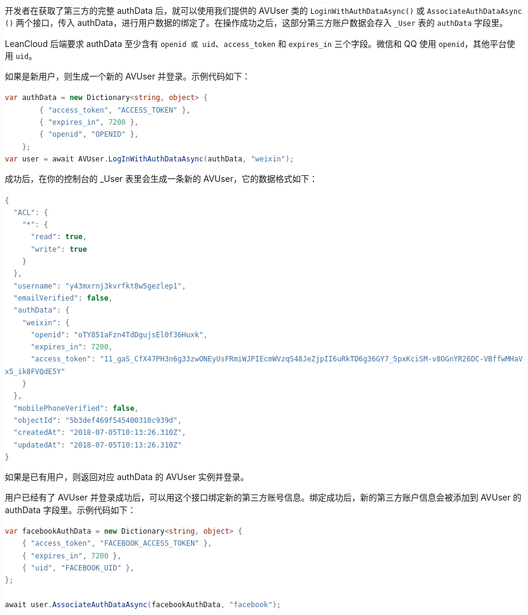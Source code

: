开发者在获取了第三方的完整 authData 后，就可以使用我们提供的 AVUser 类的 `LoginWithAuthDataAsync()` 或 `AssociateAuthDataAsync()` 两个接口，传入 authData，进行用户数据的绑定了。在操作成功之后，这部分第三方账户数据会存入 `_User` 表的 `authData` 字段里。

LeanCloud 后端要求 authData 至少含有 `openid 或 uid`、`access_token` 和 `expires_in` 三个字段。微信和 QQ 使用 `openid`，其他平台使用 `uid`。

如果是新用户，则生成一个新的 AVUser 并登录。示例代码如下：

```cs
var authData = new Dictionary<string, object> {
        { "access_token", "ACCESS_TOKEN" },
        { "expires_in", 7200 },
        { "openid", "OPENID" },
    };
var user = await AVUser.LogInWithAuthDataAsync(authData, "weixin");
```

成功后，在你的控制台的 _User 表里会生成一条新的 AVUser，它的数据格式如下：

```cs
{
  "ACL": {
    "*": {
      "read": true,
      "write": true
    }
  },
  "username": "y43mxrnj3kvrfkt8w5gezlep1",
  "emailVerified": false,
  "authData": {
    "weixin": {
      "openid": "oTY851aFzn4TdDgujsEl0f36Huxk",
      "expires_in": 7200,
      "access_token": "11_gaS_CfX47PH3n6g33zwONEyUsFRmiWJPIEcmWVzqS48JeZjpII6uRkTD6g36GY7_5pxKciSM-v8OGnYR26DC-VBffwMHaVx5_ik8FVQdE5Y"
    }
  },
  "mobilePhoneVerified": false,
  "objectId": "5b3def469f545400310c939d",
  "createdAt": "2018-07-05T10:13:26.310Z",
  "updatedAt": "2018-07-05T10:13:26.310Z"
}
```
如果是已有用户，则返回对应 authData 的 AVUser 实例并登录。

用户已经有了 AVUser 并登录成功后，可以用这个接口绑定新的第三方账号信息。绑定成功后，新的第三方账户信息会被添加到 AVUser 的 authData 字段里。示例代码如下：

```cs
var facebookAuthData = new Dictionary<string, object> {
    { "access_token", "FACEBOOK_ACCESS_TOKEN" },
    { "expires_in", 7200 },
    { "uid", "FACEBOOK_UID" },
};

await user.AssociateAuthDataAsync(facebookAuthData, "facebook");
```
